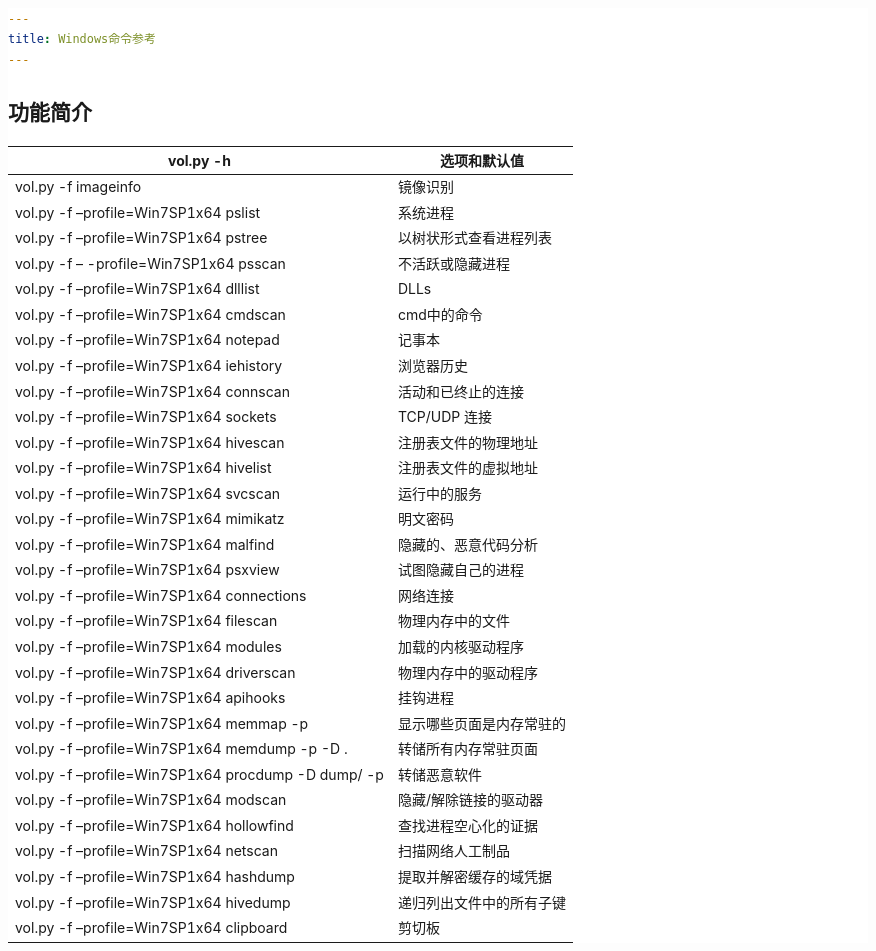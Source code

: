 ```yaml
---
title: Windows命令参考
---
```


## 功能简介

| vol.py -h                                                | 选项和默认值             |
| -------------------------------------------------------- | ------------------------ |
| vol.py -f imageinfo                                      | 镜像识别                 |
| vol.py -f –profile=Win7SP1x64 pslist                     | 系统进程                 |
| vol.py -f –profile=Win7SP1x64 pstree                     | 以树状形式查看进程列表   |
| vol.py -f – -profile=Win7SP1x64 psscan                   | 不活跃或隐藏进程         |
| vol.py -f –profile=Win7SP1x64 dlllist                    | DLLs                     |
| vol.py -f –profile=Win7SP1x64 cmdscan                    | cmd中的命令              |
| vol.py -f –profile=Win7SP1x64 notepad                    | 记事本                   |
| vol.py -f –profile=Win7SP1x64 iehistory                  | 浏览器历史               |
| vol.py -f –profile=Win7SP1x64 connscan                   | 活动和已终止的连接       |
| vol.py -f –profile=Win7SP1x64 sockets                    | TCP/UDP 连接             |
| vol.py -f –profile=Win7SP1x64 hivescan                   | 注册表文件的物理地址     |
| vol.py -f –profile=Win7SP1x64 hivelist                   | 注册表文件的虚拟地址     |
| vol.py -f –profile=Win7SP1x64 svcscan                    | 运行中的服务             |
| vol.py -f –profile=Win7SP1x64 mimikatz                   | 明文密码                 |
| vol.py -f –profile=Win7SP1x64 malfind                    | 隐藏的、恶意代码分析     |
| vol.py -f –profile=Win7SP1x64 psxview                    | 试图隐藏自己的进程       |
| vol.py -f –profile=Win7SP1x64 connections                | 网络连接                 |
| vol.py -f –profile=Win7SP1x64 filescan                   | 物理内存中的文件         |
| vol.py -f –profile=Win7SP1x64 modules                    | 加载的内核驱动程序       |
| vol.py -f –profile=Win7SP1x64 driverscan                 | 物理内存中的驱动程序     |
| vol.py -f –profile=Win7SP1x64 apihooks                   | 挂钩进程                 |
| vol.py -f –profile=Win7SP1x64 memmap -p <PID>            | 显示哪些页面是内存常驻的 |
| vol.py -f –profile=Win7SP1x64 memdump -p <PID> -D .      | 转储所有内存常驻页面     |
| vol.py -f –profile=Win7SP1x64 procdump -D dump/ -p <PID> | 转储恶意软件             |
| vol.py -f –profile=Win7SP1x64 modscan                    | 隐藏/解除链接的驱动器    |
| vol.py -f –profile=Win7SP1x64 hollowfind                 | 查找进程空心化的证据     |
| vol.py -f –profile=Win7SP1x64 netscan                    | 扫描网络人工制品         |
| vol.py -f –profile=Win7SP1x64 hashdump                   | 提取并解密缓存的域凭据   |
| vol.py -f –profile=Win7SP1x64 hivedump                   | 递归列出文件中的所有子键 |
| vol.py -f –profile=Win7SP1x64 clipboard                  | 剪切板                   |
